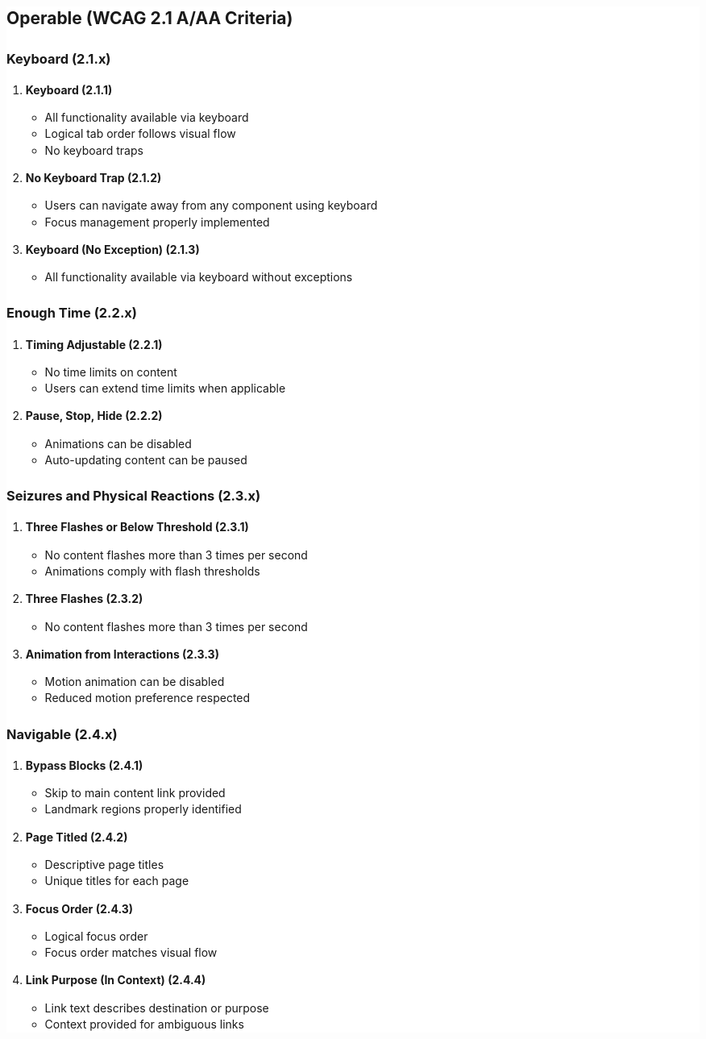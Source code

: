 ## Operable (WCAG 2.1 A/AA Criteria)

### Keyboard (2.1.x)

1. **Keyboard (2.1.1)**
   - All functionality available via keyboard
   - Logical tab order follows visual flow
   - No keyboard traps

2. **No Keyboard Trap (2.1.2)**
   - Users can navigate away from any component using keyboard
   - Focus management properly implemented

3. **Keyboard (No Exception) (2.1.3)**
   - All functionality available via keyboard without exceptions

### Enough Time (2.2.x)

1. **Timing Adjustable (2.2.1)**
   - No time limits on content
   - Users can extend time limits when applicable

2. **Pause, Stop, Hide (2.2.2)**
   - Animations can be disabled
   - Auto-updating content can be paused

### Seizures and Physical Reactions (2.3.x)

1. **Three Flashes or Below Threshold (2.3.1)**
   - No content flashes more than 3 times per second
   - Animations comply with flash thresholds

2. **Three Flashes (2.3.2)**
   - No content flashes more than 3 times per second

3. **Animation from Interactions (2.3.3)**
   - Motion animation can be disabled
   - Reduced motion preference respected

### Navigable (2.4.x)

1. **Bypass Blocks (2.4.1)**
   - Skip to main content link provided
   - Landmark regions properly identified

2. **Page Titled (2.4.2)**
   - Descriptive page titles
   - Unique titles for each page

3. **Focus Order (2.4.3)**
   - Logical focus order
   - Focus order matches visual flow

4. **Link Purpose (In Context) (2.4.4)**
   - Link text describes destination or purpose
   - Context provided for ambiguous links
